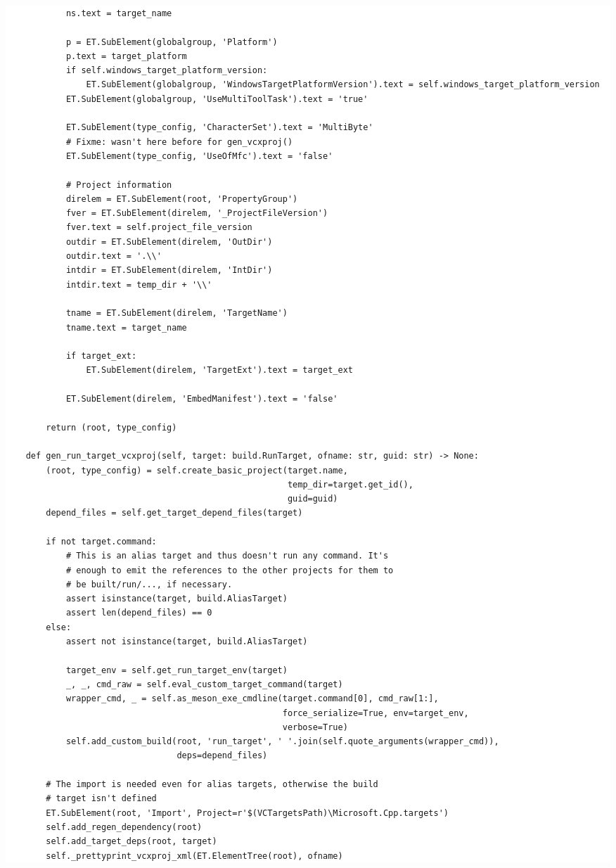 ```
            ns.text = target_name

            p = ET.SubElement(globalgroup, 'Platform')
            p.text = target_platform
            if self.windows_target_platform_version:
                ET.SubElement(globalgroup, 'WindowsTargetPlatformVersion').text = self.windows_target_platform_version
            ET.SubElement(globalgroup, 'UseMultiToolTask').text = 'true'

            ET.SubElement(type_config, 'CharacterSet').text = 'MultiByte'
            # Fixme: wasn't here before for gen_vcxproj()
            ET.SubElement(type_config, 'UseOfMfc').text = 'false'

            # Project information
            direlem = ET.SubElement(root, 'PropertyGroup')
            fver = ET.SubElement(direlem, '_ProjectFileVersion')
            fver.text = self.project_file_version
            outdir = ET.SubElement(direlem, 'OutDir')
            outdir.text = '.\\'
            intdir = ET.SubElement(direlem, 'IntDir')
            intdir.text = temp_dir + '\\'

            tname = ET.SubElement(direlem, 'TargetName')
            tname.text = target_name

            if target_ext:
                ET.SubElement(direlem, 'TargetExt').text = target_ext

            ET.SubElement(direlem, 'EmbedManifest').text = 'false'

        return (root, type_config)

    def gen_run_target_vcxproj(self, target: build.RunTarget, ofname: str, guid: str) -> None:
        (root, type_config) = self.create_basic_project(target.name,
                                                        temp_dir=target.get_id(),
                                                        guid=guid)
        depend_files = self.get_target_depend_files(target)

        if not target.command:
            # This is an alias target and thus doesn't run any command. It's
            # enough to emit the references to the other projects for them to
            # be built/run/..., if necessary.
            assert isinstance(target, build.AliasTarget)
            assert len(depend_files) == 0
        else:
            assert not isinstance(target, build.AliasTarget)

            target_env = self.get_run_target_env(target)
            _, _, cmd_raw = self.eval_custom_target_command(target)
            wrapper_cmd, _ = self.as_meson_exe_cmdline(target.command[0], cmd_raw[1:],
                                                       force_serialize=True, env=target_env,
                                                       verbose=True)
            self.add_custom_build(root, 'run_target', ' '.join(self.quote_arguments(wrapper_cmd)),
                                  deps=depend_files)

        # The import is needed even for alias targets, otherwise the build
        # target isn't defined
        ET.SubElement(root, 'Import', Project=r'$(VCTargetsPath)\Microsoft.Cpp.targets')
        self.add_regen_dependency(root)
        self.add_target_deps(root, target)
        self._prettyprint_vcxproj_xml(ET.ElementTree(root), ofname)

```